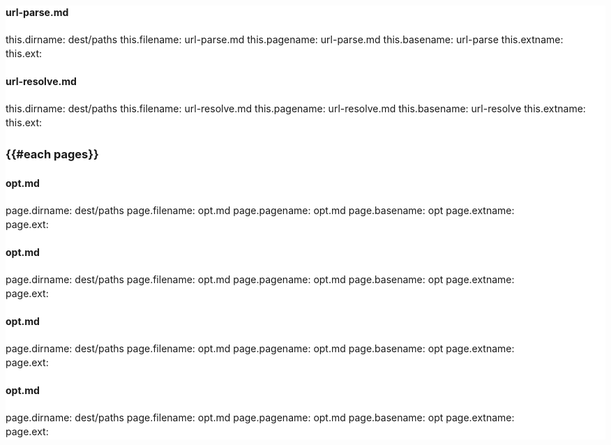 #### url-parse.md
this.dirname:  dest/paths
this.filename: url-parse.md
this.pagename: url-parse.md
this.basename: url-parse
this.extname:  
this.ext:      

#### url-resolve.md
this.dirname:  dest/paths
this.filename: url-resolve.md
this.pagename: url-resolve.md
this.basename: url-resolve
this.extname:  
this.ext:      



### {{#each pages}}

#### opt.md
page.dirname:  dest/paths
page.filename: opt.md
page.pagename: opt.md
page.basename: opt
page.extname:  
page.ext:      

#### opt.md
page.dirname:  dest/paths
page.filename: opt.md
page.pagename: opt.md
page.basename: opt
page.extname:  
page.ext:      

#### opt.md
page.dirname:  dest/paths
page.filename: opt.md
page.pagename: opt.md
page.basename: opt
page.extname:  
page.ext:      

#### opt.md
page.dirname:  dest/paths
page.filename: opt.md
page.pagename: opt.md
page.basename: opt
page.extname:  
page.ext:      
